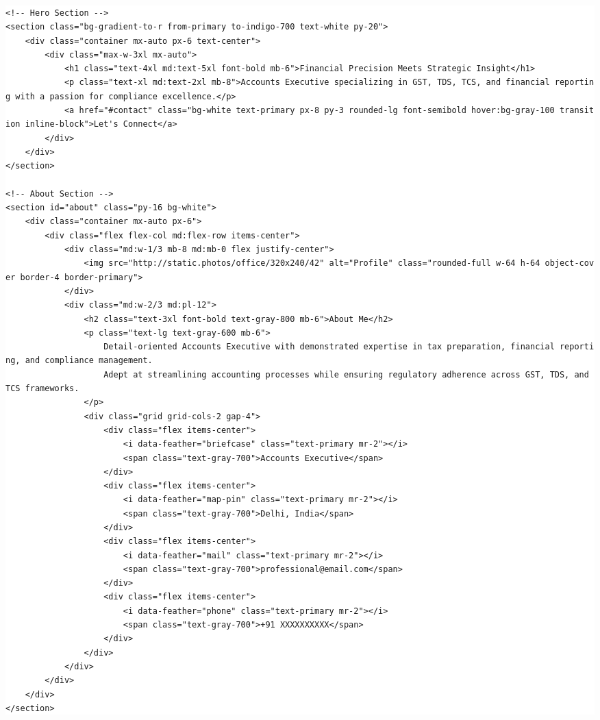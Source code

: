     <!-- Hero Section -->
    <section class="bg-gradient-to-r from-primary to-indigo-700 text-white py-20">
        <div class="container mx-auto px-6 text-center">
            <div class="max-w-3xl mx-auto">
                <h1 class="text-4xl md:text-5xl font-bold mb-6">Financial Precision Meets Strategic Insight</h1>
                <p class="text-xl md:text-2xl mb-8">Accounts Executive specializing in GST, TDS, TCS, and financial reporting with a passion for compliance excellence.</p>
                <a href="#contact" class="bg-white text-primary px-8 py-3 rounded-lg font-semibold hover:bg-gray-100 transition inline-block">Let's Connect</a>
            </div>
        </div>
    </section>

    <!-- About Section -->
    <section id="about" class="py-16 bg-white">
        <div class="container mx-auto px-6">
            <div class="flex flex-col md:flex-row items-center">
                <div class="md:w-1/3 mb-8 md:mb-0 flex justify-center">
                    <img src="http://static.photos/office/320x240/42" alt="Profile" class="rounded-full w-64 h-64 object-cover border-4 border-primary">
                </div>
                <div class="md:w-2/3 md:pl-12">
                    <h2 class="text-3xl font-bold text-gray-800 mb-6">About Me</h2>
                    <p class="text-lg text-gray-600 mb-6">
                        Detail-oriented Accounts Executive with demonstrated expertise in tax preparation, financial reporting, and compliance management. 
                        Adept at streamlining accounting processes while ensuring regulatory adherence across GST, TDS, and TCS frameworks.
                    </p>
                    <div class="grid grid-cols-2 gap-4">
                        <div class="flex items-center">
                            <i data-feather="briefcase" class="text-primary mr-2"></i>
                            <span class="text-gray-700">Accounts Executive</span>
                        </div>
                        <div class="flex items-center">
                            <i data-feather="map-pin" class="text-primary mr-2"></i>
                            <span class="text-gray-700">Delhi, India</span>
                        </div>
                        <div class="flex items-center">
                            <i data-feather="mail" class="text-primary mr-2"></i>
                            <span class="text-gray-700">professional@email.com</span>
                        </div>
                        <div class="flex items-center">
                            <i data-feather="phone" class="text-primary mr-2"></i>
                            <span class="text-gray-700">+91 XXXXXXXXXX</span>
                        </div>
                    </div>
                </div>
            </div>
        </div>
    </section>
